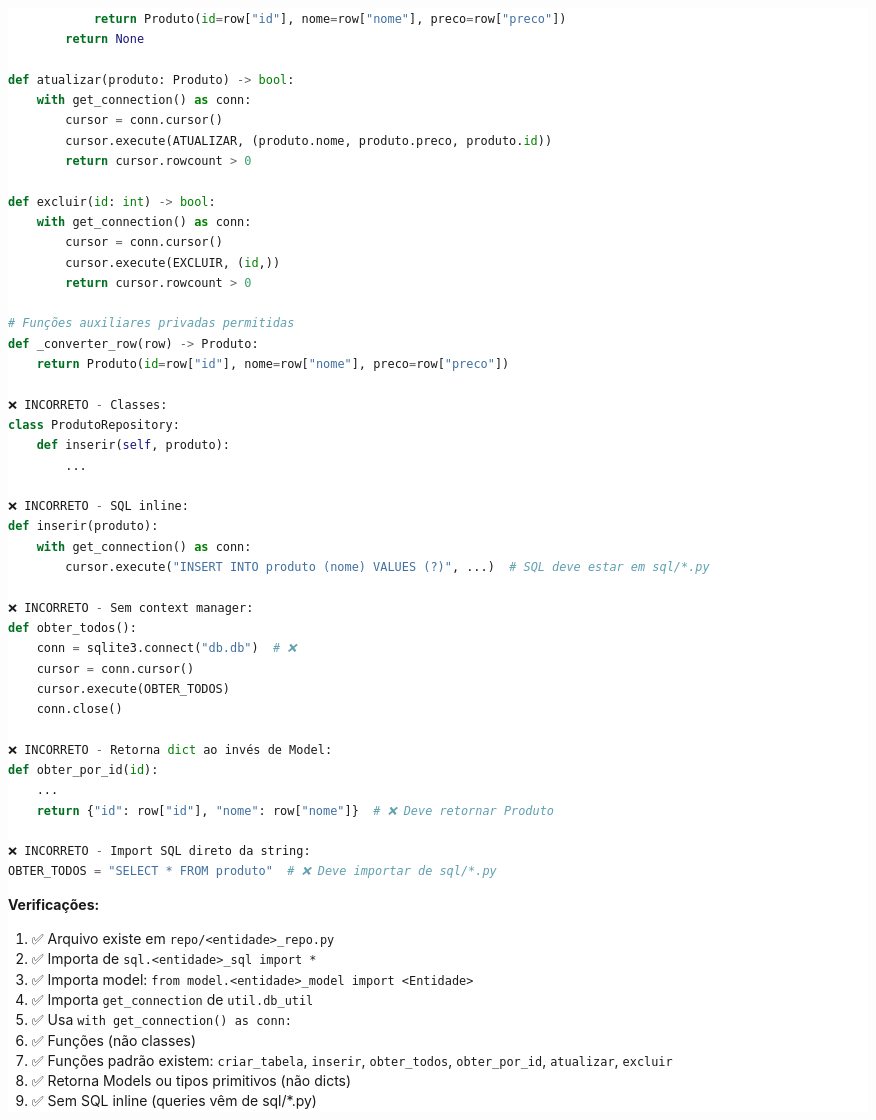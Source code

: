 ```python
            return Produto(id=row["id"], nome=row["nome"], preco=row["preco"])
        return None

def atualizar(produto: Produto) -> bool:
    with get_connection() as conn:
        cursor = conn.cursor()
        cursor.execute(ATUALIZAR, (produto.nome, produto.preco, produto.id))
        return cursor.rowcount > 0

def excluir(id: int) -> bool:
    with get_connection() as conn:
        cursor = conn.cursor()
        cursor.execute(EXCLUIR, (id,))
        return cursor.rowcount > 0

# Funções auxiliares privadas permitidas
def _converter_row(row) -> Produto:
    return Produto(id=row["id"], nome=row["nome"], preco=row["preco"])

❌ INCORRETO - Classes:
class ProdutoRepository:
    def inserir(self, produto):
        ...

❌ INCORRETO - SQL inline:
def inserir(produto):
    with get_connection() as conn:
        cursor.execute("INSERT INTO produto (nome) VALUES (?)", ...)  # SQL deve estar em sql/*.py

❌ INCORRETO - Sem context manager:
def obter_todos():
    conn = sqlite3.connect("db.db")  # ❌
    cursor = conn.cursor()
    cursor.execute(OBTER_TODOS)
    conn.close()

❌ INCORRETO - Retorna dict ao invés de Model:
def obter_por_id(id):
    ...
    return {"id": row["id"], "nome": row["nome"]}  # ❌ Deve retornar Produto

❌ INCORRETO - Import SQL direto da string:
OBTER_TODOS = "SELECT * FROM produto"  # ❌ Deve importar de sql/*.py
```

**Verificações:**
1. ✅ Arquivo existe em `repo/<entidade>_repo.py`
2. ✅ Importa de `sql.<entidade>_sql import *`
3. ✅ Importa model: `from model.<entidade>_model import <Entidade>`
4. ✅ Importa `get_connection` de `util.db_util`
5. ✅ Usa `with get_connection() as conn:`
6. ✅ Funções (não classes)
7. ✅ Funções padrão existem: `criar_tabela`, `inserir`, `obter_todos`, `obter_por_id`, `atualizar`, `excluir`
8. ✅ Retorna Models ou tipos primitivos (não dicts)
9. ✅ Sem SQL inline (queries vêm de sql/*.py)
